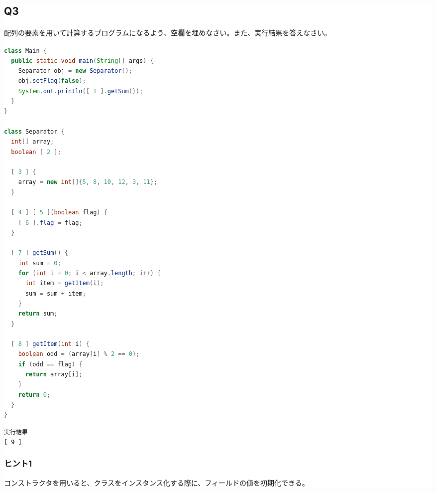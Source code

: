 ## Q3

配列の要素を用いて計算するプログラムになるよう、空欄を埋めなさい。また、実行結果を答えなさい。

```java
class Main {
  public static void main(String[] args) {
    Separator obj = new Separator();
    obj.setFlag(false);
    System.out.println([ 1 ].getSum());
  }
}

class Separator {
  int[] array;
  boolean [ 2 ];

  [ 3 ] {
    array = new int[]{5, 8, 10, 12, 3, 11};
  }

  [ 4 ] [ 5 ](boolean flag) {
    [ 6 ].flag = flag;
  }

  [ 7 ] getSum() {
    int sum = 0;
    for (int i = 0; i < array.length; i++) {
      int item = getItem(i);
      sum = sum + item;
    }
    return sum;
  }

  [ 8 ] getItem(int i) {
    boolean odd = (array[i] % 2 == 0);
    if (odd == flag) {
      return array[i];
    }
    return 0;
  }
}
```

```
実行結果
[ 9 ]
```

### ヒント1

コンストラクタを用いると、クラスをインスタンス化する際に、フィールドの値を初期化できる。

